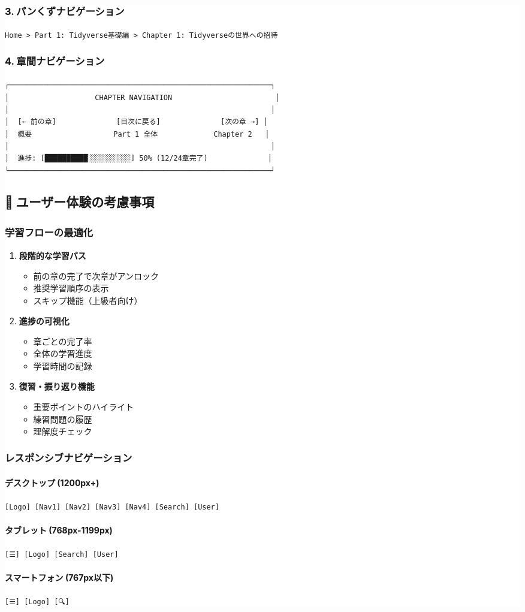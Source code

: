 ### 3. パンくずナビゲーション

```
Home > Part 1: Tidyverse基礎編 > Chapter 1: Tidyverseの世界への招待
```

### 4. 章間ナビゲーション

```
┌─────────────────────────────────────────────────────────────┐
│                    CHAPTER NAVIGATION                        │
│                                                             │
│  [← 前の章]              [目次に戻る]              [次の章 →] │
│  概要                   Part 1 全体             Chapter 2   │
│                                                             │
│  進捗: [██████████░░░░░░░░░░] 50% (12/24章完了)              │
└─────────────────────────────────────────────────────────────┘
```

## 🎯 ユーザー体験の考慮事項

### 学習フローの最適化

1. **段階的な学習パス**
   - 前の章の完了で次章がアンロック
   - 推奨学習順序の表示
   - スキップ機能（上級者向け）

2. **進捗の可視化**
   - 章ごとの完了率
   - 全体の学習進度
   - 学習時間の記録

3. **復習・振り返り機能**
   - 重要ポイントのハイライト
   - 練習問題の履歴
   - 理解度チェック

### レスポンシブナビゲーション

#### デスクトップ (1200px+)
```
[Logo] [Nav1] [Nav2] [Nav3] [Nav4] [Search] [User]
```

#### タブレット (768px-1199px)
```
[☰] [Logo] [Search] [User]
```

#### スマートフォン (767px以下)
```
[☰] [Logo] [🔍]
```
